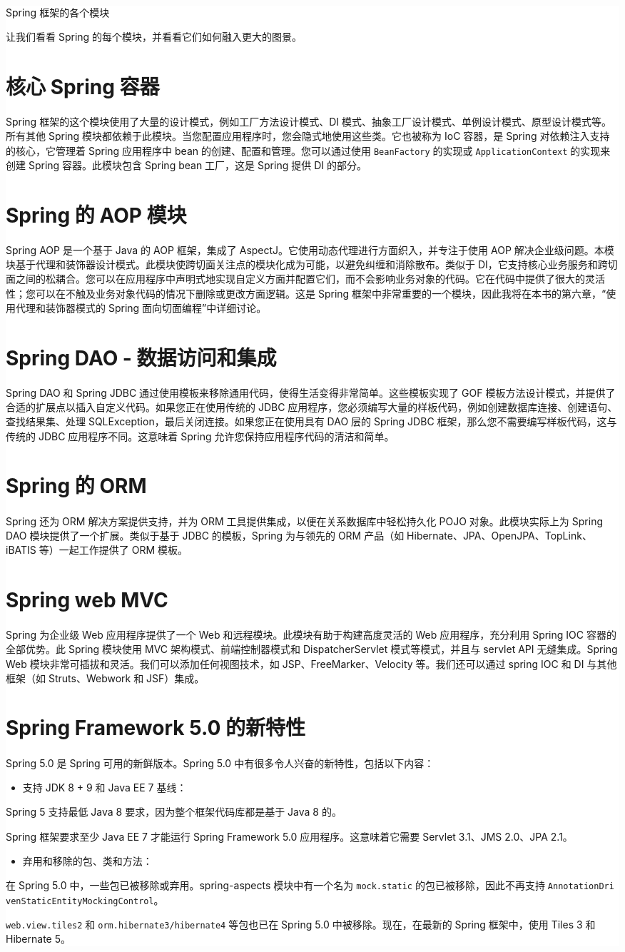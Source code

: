 Spring 框架的各个模块

让我们看看 Spring 的每个模块，并看看它们如何融入更大的图景。

# 核心 Spring 容器

Spring 框架的这个模块使用了大量的设计模式，例如工厂方法设计模式、DI 模式、抽象工厂设计模式、单例设计模式、原型设计模式等。所有其他 Spring 模块都依赖于此模块。当您配置应用程序时，您会隐式地使用这些类。它也被称为 IoC 容器，是 Spring 对依赖注入支持的核心，它管理着 Spring 应用程序中 bean 的创建、配置和管理。您可以通过使用 `BeanFactory` 的实现或 `ApplicationContext` 的实现来创建 Spring 容器。此模块包含 Spring bean 工厂，这是 Spring 提供 DI 的部分。 

# Spring 的 AOP 模块

Spring AOP 是一个基于 Java 的 AOP 框架，集成了 AspectJ。它使用动态代理进行方面织入，并专注于使用 AOP 解决企业级问题。本模块基于代理和装饰器设计模式。此模块使跨切面关注点的模块化成为可能，以避免纠缠和消除散布。类似于 DI，它支持核心业务服务和跨切面之间的松耦合。您可以在应用程序中声明式地实现自定义方面并配置它们，而不会影响业务对象的代码。它在代码中提供了很大的灵活性；您可以在不触及业务对象代码的情况下删除或更改方面逻辑。这是 Spring 框架中非常重要的一个模块，因此我将在本书的第六章，“使用代理和装饰器模式的 Spring 面向切面编程”中详细讨论。

# Spring DAO - 数据访问和集成

Spring DAO 和 Spring JDBC 通过使用模板来移除通用代码，使得生活变得非常简单。这些模板实现了 GOF 模板方法设计模式，并提供了合适的扩展点以插入自定义代码。如果您正在使用传统的 JDBC 应用程序，您必须编写大量的样板代码，例如创建数据库连接、创建语句、查找结果集、处理 SQLException，最后关闭连接。如果您正在使用具有 DAO 层的 Spring JDBC 框架，那么您不需要编写样板代码，这与传统的 JDBC 应用程序不同。这意味着 Spring 允许您保持应用程序代码的清洁和简单。

# Spring 的 ORM

Spring 还为 ORM 解决方案提供支持，并为 ORM 工具提供集成，以便在关系数据库中轻松持久化 POJO 对象。此模块实际上为 Spring DAO 模块提供了一个扩展。类似于基于 JDBC 的模板，Spring 为与领先的 ORM 产品（如 Hibernate、JPA、OpenJPA、TopLink、iBATIS 等）一起工作提供了 ORM 模板。

# Spring web MVC

Spring 为企业级 Web 应用程序提供了一个 Web 和远程模块。此模块有助于构建高度灵活的 Web 应用程序，充分利用 Spring IOC 容器的全部优势。此 Spring 模块使用 MVC 架构模式、前端控制器模式和 DispatcherServlet 模式等模式，并且与 servlet API 无缝集成。Spring Web 模块非常可插拔和灵活。我们可以添加任何视图技术，如 JSP、FreeMarker、Velocity 等。我们还可以通过 spring IOC 和 DI 与其他框架（如 Struts、Webwork 和 JSF）集成。

# Spring Framework 5.0 的新特性

Spring 5.0 是 Spring 可用的新鲜版本。Spring 5.0 中有很多令人兴奋的新特性，包括以下内容：

+   支持 JDK 8 + 9 和 Java EE 7 基线：

Spring 5 支持最低 Java 8 要求，因为整个框架代码库都是基于 Java 8 的。

Spring 框架要求至少 Java EE 7 才能运行 Spring Framework 5.0 应用程序。这意味着它需要 Servlet 3.1、JMS 2.0、JPA 2.1。

+   弃用和移除的包、类和方法：

在 Spring 5.0 中，一些包已被移除或弃用。spring-aspects 模块中有一个名为 `mock.static` 的包已被移除，因此不再支持 `AnnotationDrivenStaticEntityMockingControl`。

`web.view.tiles2` 和 `orm.hibernate3/hibernate4` 等包也已在 Spring 5.0 中被移除。现在，在最新的 Spring 框架中，使用 Tiles 3 和 Hibernate 5。
